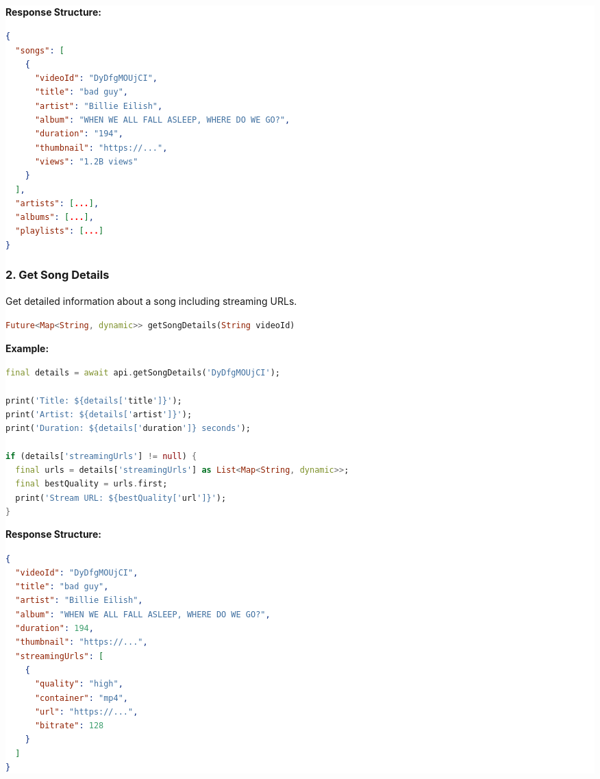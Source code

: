 **Response Structure:**
```json
{
  "songs": [
    {
      "videoId": "DyDfgMOUjCI",
      "title": "bad guy",
      "artist": "Billie Eilish",
      "album": "WHEN WE ALL FALL ASLEEP, WHERE DO WE GO?",
      "duration": "194",
      "thumbnail": "https://...",
      "views": "1.2B views"
    }
  ],
  "artists": [...],
  "albums": [...],
  "playlists": [...]
}
```

### 2. Get Song Details

Get detailed information about a song including streaming URLs.

```dart
Future<Map<String, dynamic>> getSongDetails(String videoId)
```

**Example:**
```dart
final details = await api.getSongDetails('DyDfgMOUjCI');

print('Title: ${details['title']}');
print('Artist: ${details['artist']}');
print('Duration: ${details['duration']} seconds');

if (details['streamingUrls'] != null) {
  final urls = details['streamingUrls'] as List<Map<String, dynamic>>;
  final bestQuality = urls.first;
  print('Stream URL: ${bestQuality['url']}');
}
```

**Response Structure:**
```json
{
  "videoId": "DyDfgMOUjCI",
  "title": "bad guy",
  "artist": "Billie Eilish",
  "album": "WHEN WE ALL FALL ASLEEP, WHERE DO WE GO?",
  "duration": 194,
  "thumbnail": "https://...",
  "streamingUrls": [
    {
      "quality": "high",
      "container": "mp4",
      "url": "https://...",
      "bitrate": 128
    }
  ]
}
```

